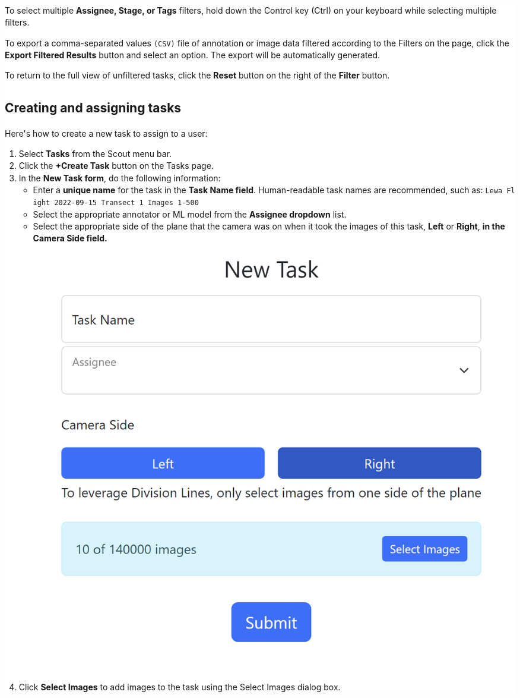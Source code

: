 To select multiple **Assignee, Stage, or Tags** filters, hold down the Control key (Ctrl) on your keyboard while selecting multiple filters.

To export a comma-separated values `(CSV)` file of annotation or image data filtered according to the Filters on the page, click the **Export Filtered Results** button and select an option. The export will be automatically generated.

To return to the full view of unfiltered tasks, click the **Reset** button on the right of the **Filter** button.

## Creating and assigning tasks

Here's how to create a new task to assign to a user:

1. Select **Tasks** from the Scout menu bar.
2. Click the **+Create Task** button on the Tasks page.
3. In the **New Task form**, do the following information:
    * Enter a **unique name** for the task in the **Task Name field**. Human-readable task names are recommended, such as: `Lewa Flight 2022-09-15 Transect 1 Images 1-500`
    * Select the appropriate annotator or ML model from the **Assignee dropdown** list.
    * Select the appropriate side of the plane that the camera was on when it took the images of this task, **Left** or **Right**, **in the Camera Side field.**
        ![newtask](../assets/images/newtask.png)
4. Click **Select Images** to add images to the task using the Select Images dialog box.